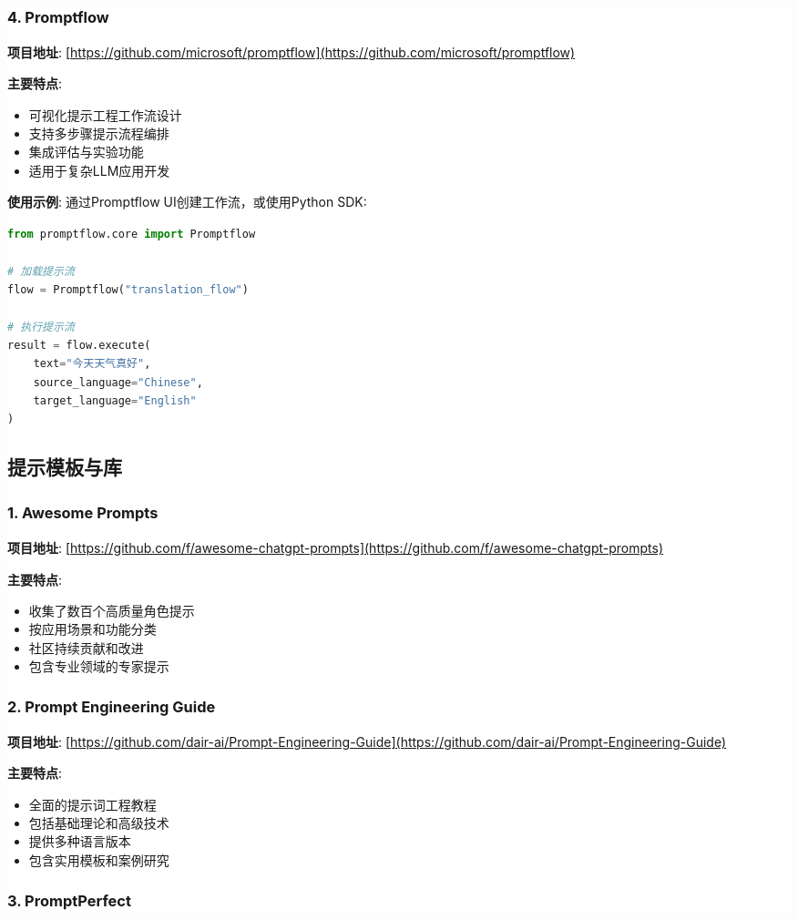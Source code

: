 ### 4. Promptflow

**项目地址**: [https://github.com/microsoft/promptflow](https://github.com/microsoft/promptflow)

**主要特点**:
- 可视化提示工程工作流设计
- 支持多步骤提示流程编排
- 集成评估与实验功能
- 适用于复杂LLM应用开发

**使用示例**:
通过Promptflow UI创建工作流，或使用Python SDK:

```python
from promptflow.core import Promptflow

# 加载提示流
flow = Promptflow("translation_flow")

# 执行提示流
result = flow.execute(
    text="今天天气真好",
    source_language="Chinese",
    target_language="English"
)
```

## 提示模板与库

### 1. Awesome Prompts

**项目地址**: [https://github.com/f/awesome-chatgpt-prompts](https://github.com/f/awesome-chatgpt-prompts)

**主要特点**:
- 收集了数百个高质量角色提示
- 按应用场景和功能分类
- 社区持续贡献和改进
- 包含专业领域的专家提示

### 2. Prompt Engineering Guide

**项目地址**: [https://github.com/dair-ai/Prompt-Engineering-Guide](https://github.com/dair-ai/Prompt-Engineering-Guide)

**主要特点**:
- 全面的提示词工程教程
- 包括基础理论和高级技术
- 提供多种语言版本
- 包含实用模板和案例研究

### 3. PromptPerfect
